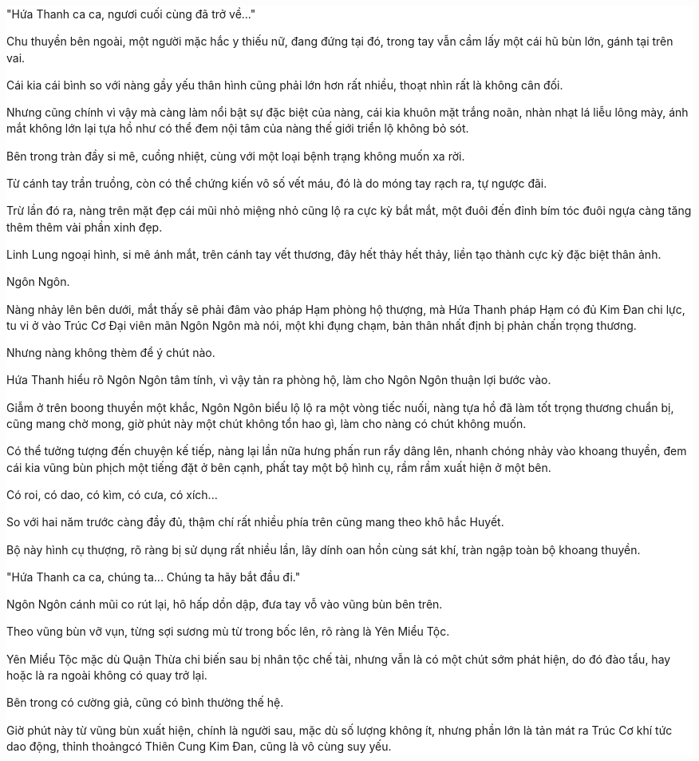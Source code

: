 "Hứa Thanh ca ca, ngươi cuối cùng đã trở về..."

Chu thuyền bên ngoài, một người mặc hắc y thiếu nữ, đang đứng tại đó, trong tay vẫn cầm lấy một cái hũ bùn lớn, gánh tại trên vai.

Cái kia cái bình so với nàng gầy yếu thân hình cũng phải lớn hơn rất nhiều, thoạt nhìn rất là không cân đối.

Nhưng cũng chính vì vậy mà càng làm nổi bật sự đặc biệt của nàng, cái kia khuôn mặt trắng noãn, nhàn nhạt lá liễu lông mày, ánh mắt không lớn lại tựa hồ như có thể đem nội tâm của nàng thế giới triển lộ không bỏ sót.

Bên trong tràn đầy si mê, cuồng nhiệt, cùng với một loại bệnh trạng không muốn xa rời.

Từ cánh tay trần truồng, còn có thể chứng kiến vô số vết máu, đó là do móng tay rạch ra, tự ngược đãi.

Trừ lần đó ra, nàng trên mặt đẹp cái mũi nhỏ miệng nhỏ cũng lộ ra cực kỳ bắt mắt, một đuôi đến đỉnh bím tóc đuôi ngựa càng tăng thêm thêm vài phần xinh đẹp.

Linh Lung ngoại hình, si mê ánh mắt, trên cánh tay vết thương, đây hết thảy hết thảy, liền tạo thành cực kỳ đặc biệt thân ảnh.

Ngôn Ngôn.

Nàng nhảy lên bên dưới, mắt thấy sẽ phải đâm vào pháp Hạm phòng hộ thượng, mà Hứa Thanh pháp Hạm có đủ Kim Đan chi lực, tu vi ở vào Trúc Cơ Đại viên mãn Ngôn Ngôn mà nói, một khi đụng chạm, bản thân nhất định bị phản chấn trọng thương.

Nhưng nàng không thèm để ý chút nào.

Hứa Thanh hiểu rõ Ngôn Ngôn tâm tính, vì vậy tản ra phòng hộ, làm cho Ngôn Ngôn thuận lợi bước vào.

Giẫm ở trên boong thuyền một khắc, Ngôn Ngôn biểu lộ lộ ra một vòng tiếc nuối, nàng tựa hồ đã làm tốt trọng thương chuẩn bị, cũng mang chờ mong, giờ phút này một chút không tổn hao gì, làm cho nàng có chút không muốn.

Có thể tưởng tượng đến chuyện kế tiếp, nàng lại lần nữa hưng phấn run rẩy dâng lên, nhanh chóng nhảy vào khoang thuyền, đem cái kia vũng bùn phịch một tiếng đặt ở bên cạnh, phất tay một bộ hình cụ, rầm rầm xuất hiện ở một bên.

Có roi, có dao, có kìm, có cưa, có xích...

So với hai năm trước càng đầy đủ, thậm chí rất nhiều phía trên cũng mang theo khô hắc Huyết.

Bộ này hình cụ thượng, rõ ràng bị sử dụng rất nhiều lần, lây dính oan hồn cùng sát khí, tràn ngập toàn bộ khoang thuyền.

"Hứa Thanh ca ca, chúng ta... Chúng ta hãy bắt đầu đi."

Ngôn Ngôn cánh mũi co rút lại, hô hấp dồn dập, đưa tay vỗ vào vũng bùn bên trên.

Theo vũng bùn vỡ vụn, từng sợi sương mù từ trong bốc lên, rõ ràng là Yên Miểu Tộc.

Yên Miểu Tộc mặc dù Quận Thừa chi biến sau bị nhân tộc chế tài, nhưng vẫn là có một chút sớm phát hiện, do đó đào tẩu, hay hoặc là ra ngoài không có quay trở lại.

Bên trong có cường giả, cũng có bình thường thế hệ.

Giờ phút này từ vũng bùn xuất hiện, chính là người sau, mặc dù số lượng không ít, nhưng phần lớn là tản mát ra Trúc Cơ khí tức dao động, thỉnh thoảngcó Thiên Cung Kim Đan, cũng là vô cùng suy yếu.
